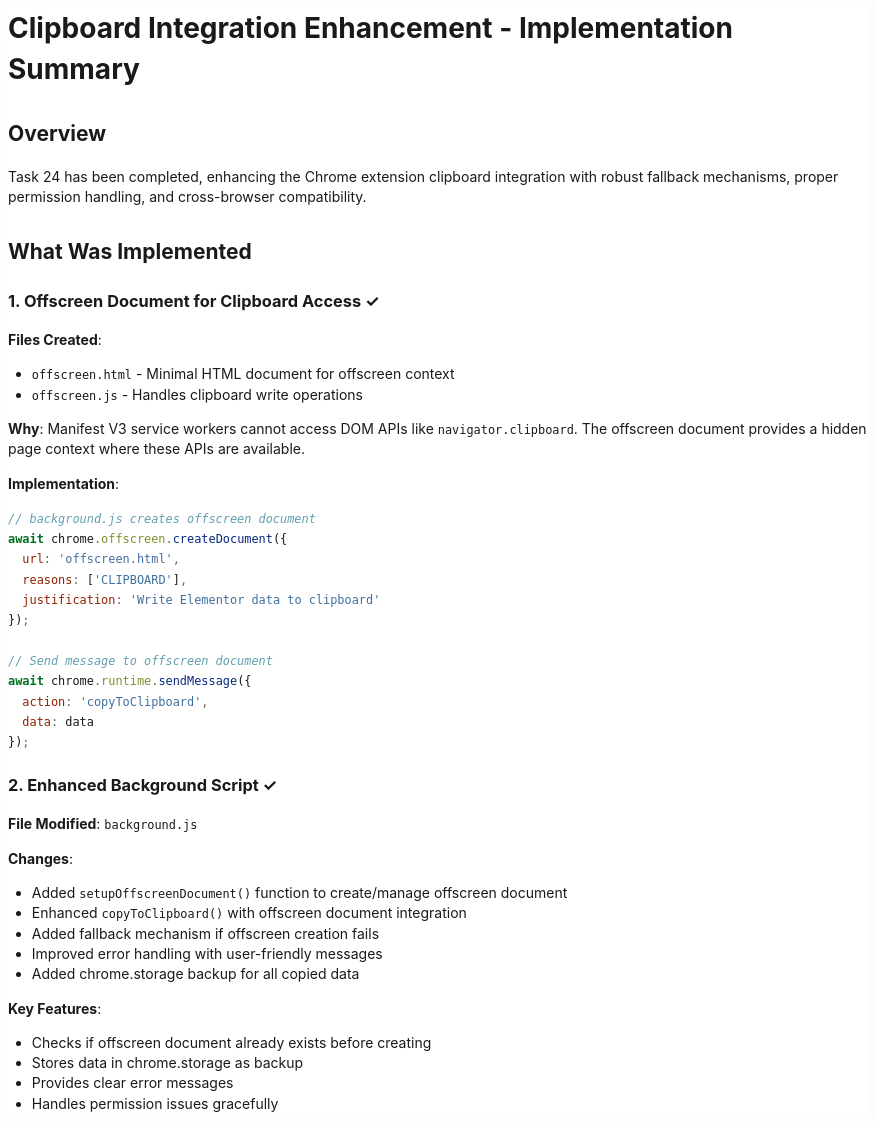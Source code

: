 # Clipboard Integration Enhancement - Implementation Summary

## Overview

Task 24 has been completed, enhancing the Chrome extension clipboard integration with robust fallback mechanisms, proper permission handling, and cross-browser compatibility.

## What Was Implemented

### 1. Offscreen Document for Clipboard Access ✓

**Files Created**:
- `offscreen.html` - Minimal HTML document for offscreen context
- `offscreen.js` - Handles clipboard write operations

**Why**: Manifest V3 service workers cannot access DOM APIs like `navigator.clipboard`. The offscreen document provides a hidden page context where these APIs are available.

**Implementation**:
```javascript
// background.js creates offscreen document
await chrome.offscreen.createDocument({
  url: 'offscreen.html',
  reasons: ['CLIPBOARD'],
  justification: 'Write Elementor data to clipboard'
});

// Send message to offscreen document
await chrome.runtime.sendMessage({
  action: 'copyToClipboard',
  data: data
});
```

### 2. Enhanced Background Script ✓

**File Modified**: `background.js`

**Changes**:
- Added `setupOffscreenDocument()` function to create/manage offscreen document
- Enhanced `copyToClipboard()` with offscreen document integration
- Added fallback mechanism if offscreen creation fails
- Improved error handling with user-friendly messages
- Added chrome.storage backup for all copied data

**Key Features**:
- Checks if offscreen document already exists before creating
- Stores data in chrome.storage as backup
- Provides clear error messages
- Handles permission issues gracefully
